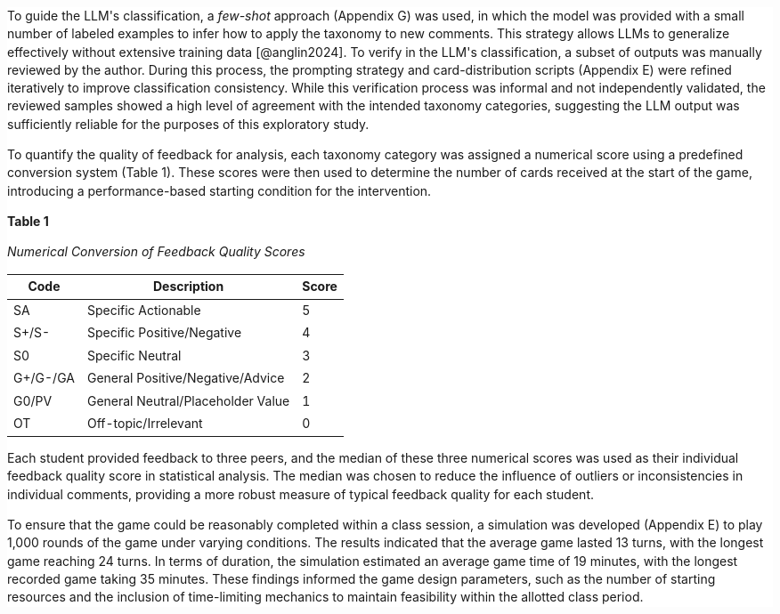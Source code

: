 To guide the LLM's classification, a *few-shot* approach (Appendix G) was used, in which the model was provided with a small number of labeled examples to infer how to apply the taxonomy to new comments. This strategy allows LLMs to generalize effectively without extensive training data [@anglin2024]. To verify in the LLM's classification, a subset of outputs was manually reviewed by the author. During this process, the prompting strategy and card-distribution scripts (Appendix E) were refined iteratively to improve classification consistency. While this verification process was informal and not independently validated, the reviewed samples showed a high level of agreement with the intended taxonomy categories, suggesting the LLM output was sufficiently reliable for the purposes of this exploratory study.

To quantify the quality of feedback for analysis, each taxonomy category was assigned a numerical score using a predefined conversion system (Table 1). These scores were then used to determine the number of cards received at the start of the game, introducing a performance-based starting condition for the intervention.

**Table 1**

*Numerical Conversion of Feedback Quality Scores*

| Code     | Description                       | Score |
| -------- | --------------------------------- | ----- |
| SA       | Specific Actionable               | 5     |
| S+/S-    | Specific Positive/Negative        | 4     |
| S0       | Specific Neutral                  | 3     |
| G+/G-/GA | General Positive/Negative/Advice  | 2     |
| G0/PV    | General Neutral/Placeholder Value | 1     |
| OT       | Off-topic/Irrelevant              | 0     |

Each student provided feedback to three peers, and the median of these three numerical scores was used as their individual feedback quality score in statistical analysis. The median was chosen to reduce the influence of outliers or inconsistencies in individual comments, providing a more robust measure of typical feedback quality for each student.

To ensure that the game could be reasonably completed within a class session, a simulation was developed (Appendix E) to play 1,000 rounds of the game under varying conditions. The results indicated that the average game lasted 13 turns, with the longest game reaching 24 turns. In terms of duration, the simulation estimated an average game time of 19 minutes, with the longest recorded game taking 35 minutes. These findings informed the game design parameters, such as the number of starting resources and the inclusion of time-limiting mechanics to maintain feasibility within the allotted class period.
